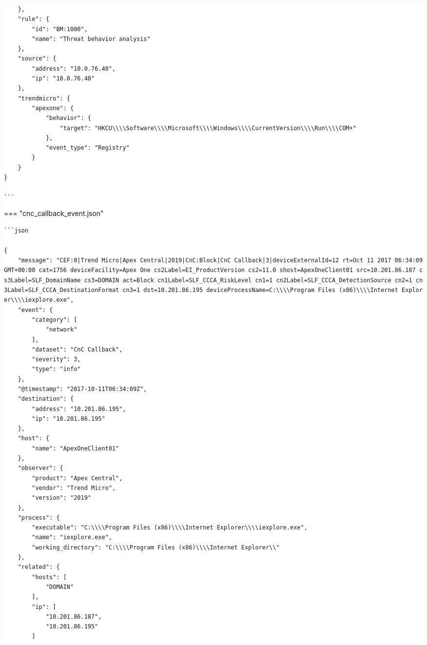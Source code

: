         },
        "rule": {
            "id": "BM:1000",
            "name": "Threat behavior analysis"
        },
        "source": {
            "address": "10.0.76.40",
            "ip": "10.0.76.40"
        },
        "trendmicro": {
            "apexone": {
                "behavior": {
                    "target": "HKCU\\\\Software\\\\Microsoft\\\\Windows\\\\CurrentVersion\\\\Run\\\\COM+"
                },
                "event_type": "Registry"
            }
        }
    }
    	
	```


=== "cnc_callback_event.json"

    ```json
	
    {
        "message": "CEF:0|Trend Micro|Apex Central|2019|CnC:Block|CnC Callback|3|deviceExternalId=12 rt=Oct 11 2017 06:34:09 GMT+00:00 cat=1756 deviceFacility=Apex One cs2Label=EI_ProductVersion cs2=11.0 shost=ApexOneClient01 src=10.201.86.187 cs3Label=SLF_DomainName cs3=DOMAIN act=Block cn1Label=SLF_CCCA_RiskLevel cn1=1 cn2Label=SLF_CCCA_DetectionSource cn2=1 cn3Label=SLF_CCCA_DestinationFormat cn3=1 dst=10.201.86.195 deviceProcessName=C:\\\\Program Files (x86)\\\\Internet Explorer\\\\iexplore.exe",
        "event": {
            "category": [
                "network"
            ],
            "dataset": "CnC Callback",
            "severity": 3,
            "type": "info"
        },
        "@timestamp": "2017-10-11T06:34:09Z",
        "destination": {
            "address": "10.201.86.195",
            "ip": "10.201.86.195"
        },
        "host": {
            "name": "ApexOneClient01"
        },
        "observer": {
            "product": "Apex Central",
            "vendor": "Trend Micro",
            "version": "2019"
        },
        "process": {
            "executable": "C:\\\\Program Files (x86)\\\\Internet Explorer\\\\iexplore.exe",
            "name": "iexplore.exe",
            "working_directory": "C:\\\\Program Files (x86)\\\\Internet Explorer\\"
        },
        "related": {
            "hosts": [
                "DOMAIN"
            ],
            "ip": [
                "10.201.86.187",
                "10.201.86.195"
            ]